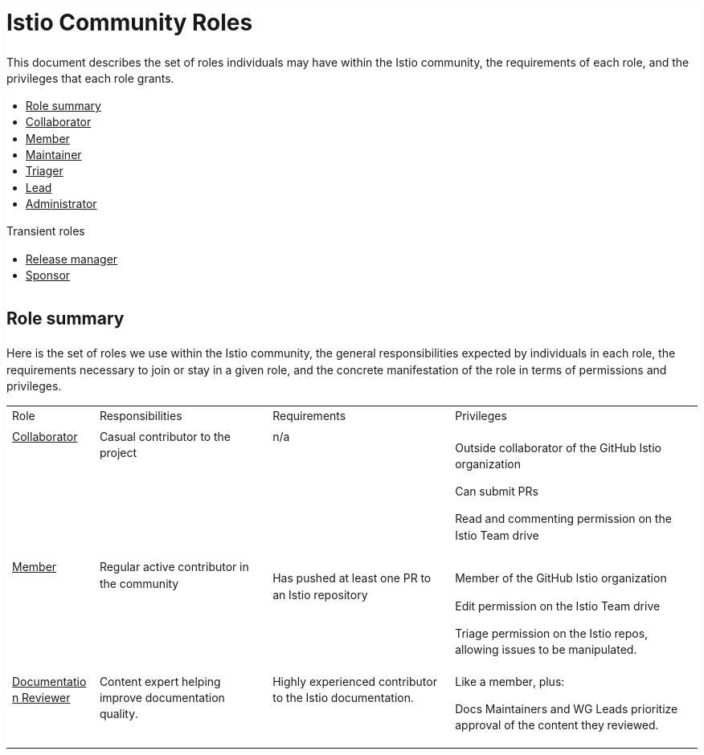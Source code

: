 # Istio Community Roles

This document describes the set of roles individuals may have within the Istio community, the requirements of each role, and the privileges that each role grants.

* [Role summary](#role-summary)
* [Collaborator](#collaborator)
* [Member](#member)
* [Maintainer](#maintainer)
* [Triager](#triager)
* [Lead](#lead)
* [Administrator](#administrator)

Transient roles

* [Release manager](#release-manager)
* [Sponsor](#sponsor)

## Role summary

Here is the set of roles we use within the Istio community, the general responsibilities expected by individuals in each role,
the requirements necessary to join or stay in a given role, and the concrete manifestation of the role in terms of permissions and
privileges.

<table>
    <tr>
      <td>Role</td>
      <td>Responsibilities</td>
      <td>Requirements</td>
      <td>Privileges</td>
    </tr>
    <tr>
      <td><a href="#collaborator">Collaborator</a></td>
      <td>Casual contributor to the project</td>
      <td>n/a</td>
      <td>
          <p>Outside collaborator of the GitHub Istio organization</p>
          <p>Can submit PRs</p>
          <p>Read and commenting permission on the Istio Team drive</p>
      </td>
    </tr>
    <tr>
      <td><a href="#member">Member</a></td>
      <td>Regular active contributor in the community</td>
      <td>
          <p>Has pushed at least one PR to an Istio repository</p>
      </td>
      <td>
          <p>Member of the GitHub Istio organization</p>
          <p>Edit permission on the Istio Team drive</p>
          <p>Triage permission on the Istio repos, allowing issues to be manipulated.</p>
      </td>
    </tr>
    <tr>
      <td><a href="#reviewer">Documentation Reviewer</a></td>
      <td>Content expert helping improve documentation quality.</td>
      <td>
        Highly experienced contributor to the Istio documentation.
      </td>
      <td>Like a member, plus:
          <p>Docs Maintainers and WG Leads prioritize approval of the content they reviewed.</p>
      </td>